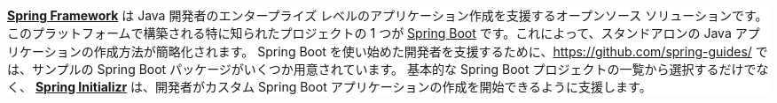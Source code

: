 **[Spring Framework]** は Java 開発者のエンタープライズ レベルのアプリケーション作成を支援するオープンソース ソリューションです。 このプラットフォームで構築される特に知られたプロジェクトの 1 つが [Spring Boot] です。これによって、スタンドアロンの Java アプリケーションの作成方法が簡略化されます。 Spring Boot を使い始めた開発者を支援するために、<https://github.com/spring-guides/> では、サンプルの Spring Boot パッケージがいくつか用意されています。 基本的な Spring Boot プロジェクトの一覧から選択するだけでなく、 **[Spring Initializr]** は、開発者がカスタム Spring Boot アプリケーションの作成を開始できるように支援します。



[Azure Cosmos DB のドキュメント]: /azure/cosmos-db/
[Java 開発者向けの Azure]: /azure/java/
[Build a SQL API app with Java]: /azure/cosmos-db/create-sql-api-java 
[Azure Cosmos DB SQL API の Spring Data]: https://azure.microsoft.com/blog/spring-data-azure-cosmos-db-nosql-data-access-on-azure/
[Spring Data Gremlin Starter]: https://github.com/Microsoft/spring-data-gremlin
[無料の Azure アカウント]: https://azure.microsoft.com/pricing/free-trial/
[Azure DevOps と Java の操作]: /azure/devops/
[MSDN サブスクライバーの特典]: https://azure.microsoft.com/pricing/member-offers/msdn-benefits-details/
[Spring Boot]: http://projects.spring.io/spring-boot/
[Spring Initializr]: https://start.spring.io/
[Spring Framework]: https://spring.io/



[AZ01]: ./media/configure-spring-data-gremlin-java-app-with-cosmos-db/AZ01.png
[AZ02]: ./media/configure-spring-data-gremlin-java-app-with-cosmos-db/AZ02.png
[AZ03]: ./media/configure-spring-data-gremlin-java-app-with-cosmos-db/AZ03.png
[AZ04]: ./media/configure-spring-data-gremlin-java-app-with-cosmos-db/AZ04.png
[AZ05]: ./media/configure-spring-data-gremlin-java-app-with-cosmos-db/AZ05.png
[AZ06]: ./media/configure-spring-data-gremlin-java-app-with-cosmos-db/AZ06.png
[AZ07]: ./media/configure-spring-data-gremlin-java-app-with-cosmos-db/AZ07.png
[AZ08]: ./media/configure-spring-data-gremlin-java-app-with-cosmos-db/AZ08.png

[SI01]: ./media/configure-spring-data-gremlin-java-app-with-cosmos-db/SI01.png
[SI02]: ./media/configure-spring-data-gremlin-java-app-with-cosmos-db/SI02.png
[SI03]: ./media/configure-spring-data-gremlin-java-app-with-cosmos-db/SI03.png

[RE01]: ./media/configure-spring-data-gremlin-java-app-with-cosmos-db/RE01.png
[RE02]: ./media/configure-spring-data-gremlin-java-app-with-cosmos-db/RE02.png

[PM01]: ./media/configure-spring-data-gremlin-java-app-with-cosmos-db/PM01.png
[PM02]: ./media/configure-spring-data-gremlin-java-app-with-cosmos-db/PM02.png

[JV01]: ./media/configure-spring-data-gremlin-java-app-with-cosmos-db/JV01.png
[JV02]: ./media/configure-spring-data-gremlin-java-app-with-cosmos-db/JV02.png
[JV03]: ./media/configure-spring-data-gremlin-java-app-with-cosmos-db/JV03.png
